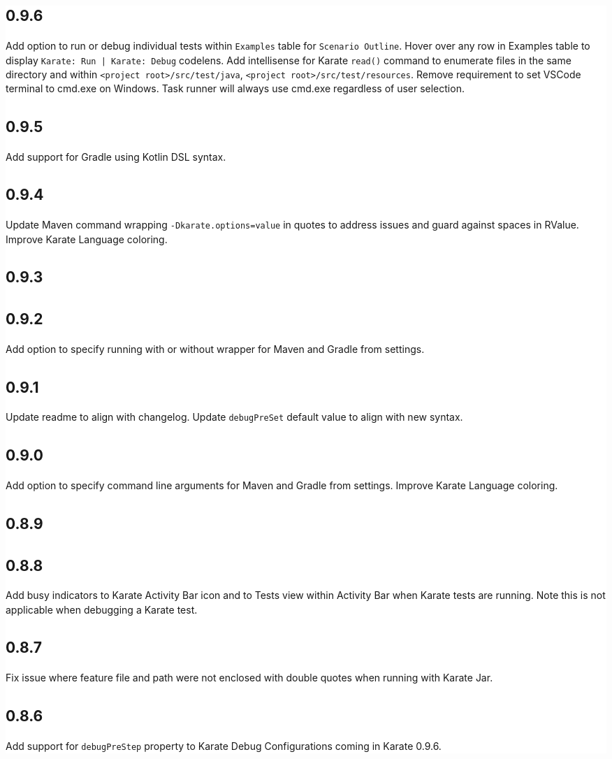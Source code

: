 ## 0.9.6

Add option to run or debug individual tests within `Examples` table for `Scenario Outline`. Hover over any row in Examples table to display `Karate: Run | Karate: Debug` codelens. Add intellisense for Karate `read()` command to enumerate files in the same directory and within `<project root>/src/test/java`, `<project root>/src/test/resources`. Remove requirement to set VSCode terminal to cmd.exe on Windows. Task runner will always use cmd.exe regardless of user selection.

## 0.9.5

Add support for Gradle using Kotlin DSL syntax.

## 0.9.4

Update Maven command wrapping `-Dkarate.options=value` in quotes to address issues and guard against spaces in RValue. Improve Karate Language coloring.

## 0.9.3

## 0.9.2

Add option to specify running with or without wrapper for Maven and Gradle from settings.

## 0.9.1

Update readme to align with changelog. Update `debugPreSet` default value to align with new syntax.

## 0.9.0

Add option to specify command line arguments for Maven and Gradle from settings. Improve Karate Language coloring.

## 0.8.9

## 0.8.8

Add busy indicators to Karate Activity Bar icon and to Tests view within Activity Bar when Karate tests are running. Note this is not applicable when debugging a Karate test.

## 0.8.7

Fix issue where feature file and path were not enclosed with double quotes when running with Karate Jar.

## 0.8.6

Add support for `debugPreStep` property to Karate Debug Configurations coming in Karate 0.9.6.
